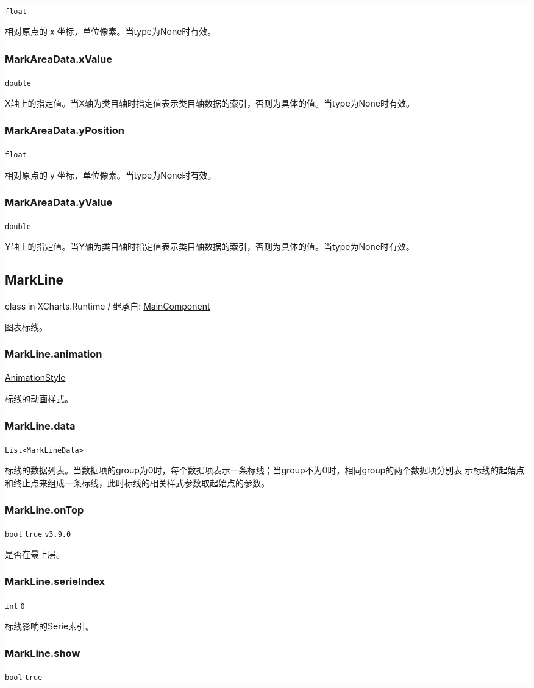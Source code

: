 `float`

相对原点的 x 坐标，单位像素。当type为None时有效。

### MarkAreaData.xValue

`double`

X轴上的指定值。当X轴为类目轴时指定值表示类目轴数据的索引，否则为具体的值。当type为None时有效。

### MarkAreaData.yPosition

`float`

相对原点的 y 坐标，单位像素。当type为None时有效。

### MarkAreaData.yValue

`double`

Y轴上的指定值。当Y轴为类目轴时指定值表示类目轴数据的索引，否则为具体的值。当type为None时有效。

## MarkLine

class in XCharts.Runtime / 继承自: [MainComponent](#maincomponent)

图表标线。

### MarkLine.animation

[AnimationStyle](#animationstyle)

标线的动画样式。

### MarkLine.data

`List<MarkLineData>`

标线的数据列表。当数据项的group为0时，每个数据项表示一条标线；当group不为0时，相同group的两个数据项分别表 示标线的起始点和终止点来组成一条标线，此时标线的相关样式参数取起始点的参数。

### MarkLine.onTop

`bool` `true` `v3.9.0`

是否在最上层。

### MarkLine.serieIndex

`int` `0`

标线影响的Serie索引。

### MarkLine.show

`bool` `true`
